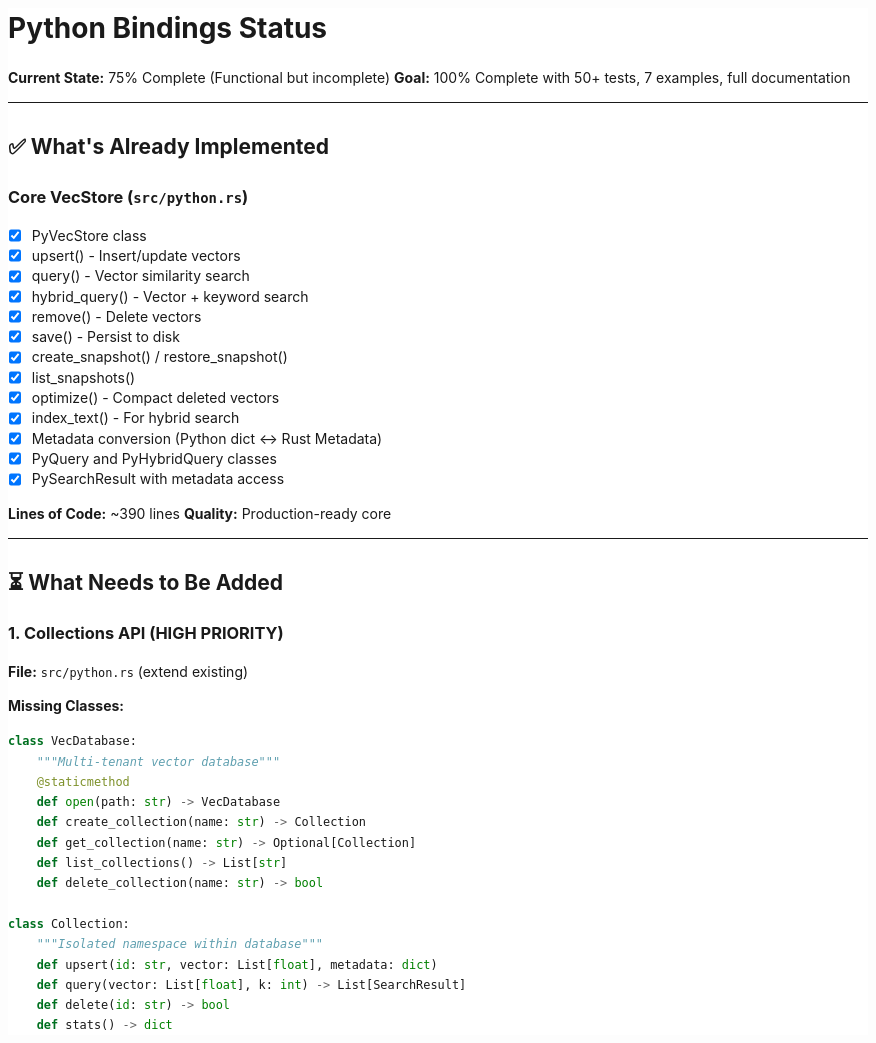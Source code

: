 # Python Bindings Status

**Current State:** 75% Complete (Functional but incomplete)
**Goal:** 100% Complete with 50+ tests, 7 examples, full documentation

---

## ✅ What's Already Implemented

### Core VecStore (`src/python.rs`)
- [x] PyVecStore class
- [x] upsert() - Insert/update vectors
- [x] query() - Vector similarity search
- [x] hybrid_query() - Vector + keyword search
- [x] remove() - Delete vectors
- [x] save() - Persist to disk
- [x] create_snapshot() / restore_snapshot()
- [x] list_snapshots()
- [x] optimize() - Compact deleted vectors
- [x] index_text() - For hybrid search
- [x] Metadata conversion (Python dict ↔ Rust Metadata)
- [x] PyQuery and PyHybridQuery classes
- [x] PySearchResult with metadata access

**Lines of Code:** ~390 lines
**Quality:** Production-ready core

---

## ⏳ What Needs to Be Added

### 1. Collections API (HIGH PRIORITY)
**File:** `src/python.rs` (extend existing)

**Missing Classes:**
```python
class VecDatabase:
    """Multi-tenant vector database"""
    @staticmethod
    def open(path: str) -> VecDatabase
    def create_collection(name: str) -> Collection
    def get_collection(name: str) -> Optional[Collection]
    def list_collections() -> List[str]
    def delete_collection(name: str) -> bool

class Collection:
    """Isolated namespace within database"""
    def upsert(id: str, vector: List[float], metadata: dict)
    def query(vector: List[float], k: int) -> List[SearchResult]
    def delete(id: str) -> bool
    def stats() -> dict
```
